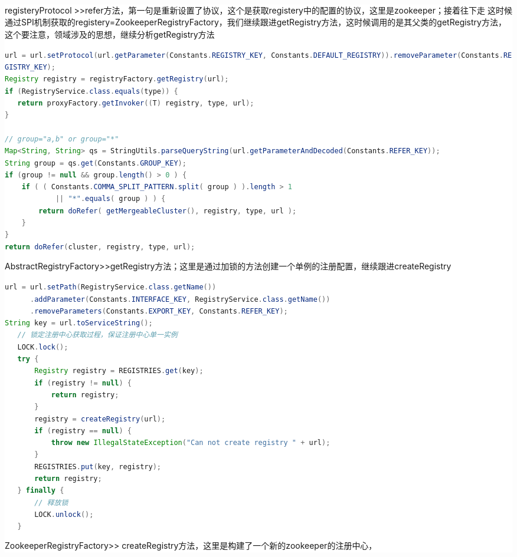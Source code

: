 
registeryProtocol >>refer方法，第一句是重新设置了协议，这个是获取registery中的配置的协议，这里是zookeeper；接着往下走 这时候通过SPI机制获取的registery=ZookeeperRegistryFactory，我们继续跟进getRegistry方法，这时候调用的是其父类的getRegistry方法，这个要注意，领域涉及的思想，继续分析getRegistry方法

```java
url = url.setProtocol(url.getParameter(Constants.REGISTRY_KEY, Constants.DEFAULT_REGISTRY)).removeParameter(Constants.REGISTRY_KEY);
Registry registry = registryFactory.getRegistry(url);
if (RegistryService.class.equals(type)) {
   return proxyFactory.getInvoker((T) registry, type, url);
}

// group="a,b" or group="*"
Map<String, String> qs = StringUtils.parseQueryString(url.getParameterAndDecoded(Constants.REFER_KEY));
String group = qs.get(Constants.GROUP_KEY);
if (group != null && group.length() > 0 ) {
    if ( ( Constants.COMMA_SPLIT_PATTERN.split( group ) ).length > 1
            || "*".equals( group ) ) {
        return doRefer( getMergeableCluster(), registry, type, url );
    }
}
return doRefer(cluster, registry, type, url);
```



AbstractRegistryFactory>>getRegistry方法；这里是通过加锁的方法创建一个单例的注册配置，继续跟进createRegistry

```java
url = url.setPath(RegistryService.class.getName())
      .addParameter(Constants.INTERFACE_KEY, RegistryService.class.getName())
      .removeParameters(Constants.EXPORT_KEY, Constants.REFER_KEY);
String key = url.toServiceString();
   // 锁定注册中心获取过程，保证注册中心单一实例
   LOCK.lock();
   try {
       Registry registry = REGISTRIES.get(key);
       if (registry != null) {
           return registry;
       }
       registry = createRegistry(url);
       if (registry == null) {
           throw new IllegalStateException("Can not create registry " + url);
       }
       REGISTRIES.put(key, registry);
       return registry;
   } finally {
       // 释放锁
       LOCK.unlock();
   }
```

ZookeeperRegistryFactory>> createRegistry方法，这里是构建了一个新的zookeeper的注册中心，
